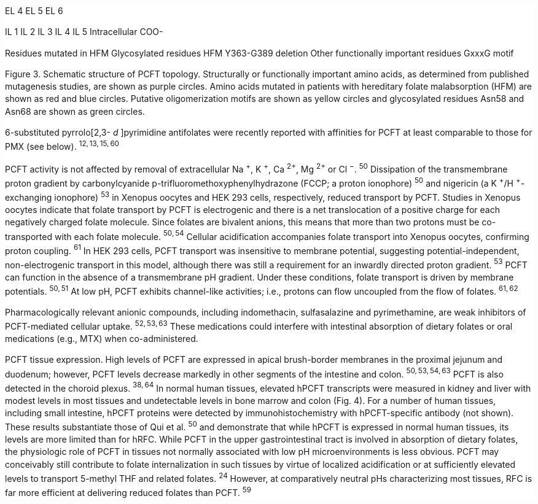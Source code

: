 EL 4
EL 5
EL 6

IL 1
IL 2
IL 3
IL 4
IL 5
Intracellular
COO-

Residues mutated in HFM
Glycosylated residues
HFM Y363-G389 deletion
Other functionally important residues
GxxxG motif

Figure 3. Schematic structure of PCFT topology. Structurally or functionally important amino acids, as determined from published mutagenesis studies, are shown as purple circles. Amino acids mutated in patients with hereditary folate malabsorption (HFM) are shown as red and blue circles. Putative oligomerization motifs are shown as yellow circles and glycosylated residues Asn58 and Asn68 are shown as green circles.

6-substituted pyrrolo[2,3- $d$ ]pyrimidine antifolates were recently reported with affinities for PCFT at least comparable to those for PMX (see below). ${ }^{12,13,15,60}$

PCFT activity is not affected by removal of extracellular Na ${}^{+}$, K ${}^{+}$, Ca ${}^{2+}$, Mg ${}^{2+}$ or Cl ${}^{-}$. ${ }^{50}$ Dissipation of the transmembrane proton gradient by carbonylcyanide p-trifluoromethoxyphenylhydrazone (FCCP; a proton ionophore) ${ }^{50}$ and nigericin (a K ${}^{+}$/H ${}^{+}$-exchanging ionophore) ${ }^{53}$ in Xenopus oocytes and HEK 293 cells, respectively, reduced transport by PCFT. Studies in Xenopus oocytes indicate that folate transport by PCFT is electrogenic and there is a net translocation of a positive charge for each negatively charged folate molecule. Since folates are bivalent anions, this means that more than two protons must be co-transported with each folate molecule. ${ }^{50,54}$ Cellular acidification accompanies folate transport into Xenopus oocytes, confirming proton coupling. ${ }^{61}$ In HEK 293 cells, PCFT transport was insensitive to membrane potential, suggesting potential-independent, non-electrogenic transport in this model, although there was still a requirement for an inwardly directed proton gradient. ${ }^{53}$ PCFT can function in the absence of a transmembrane pH gradient. Under these conditions, folate transport is driven by membrane potentials. ${ }^{50,51}$ At low pH, PCFT exhibits channel-like activities; i.e., protons can flow uncoupled from the flow of folates. ${ }^{61,62}$

Pharmacologically relevant anionic compounds, including indomethacin, sulfasalazine and pyrimethamine, are weak inhibitors of PCFT-mediated cellular uptake. ${ }^{52,53,63}$ These medications could interfere with intestinal absorption of dietary folates or oral medications (e.g., MTX) when co-administered.

PCFT tissue expression. High levels of PCFT are expressed in apical brush-border membranes in the proximal jejunum and duodenum; however, PCFT levels decrease markedly in other segments of the intestine and colon. ${ }^{50,53,54,63}$ PCFT is also detected in the choroid plexus. ${ }^{38,64}$ In normal human tissues, elevated hPCFT transcripts were measured in kidney and liver with modest levels in most tissues and undetectable levels in bone marrow and colon (Fig. 4). For a number of human tissues, including small intestine, hPCFT proteins were detected by immunohistochemistry with hPCFT-specific antibody (not shown). These results substantiate those of Qui et al. ${ }^{50}$ and demonstrate that while hPCFT is expressed in normal human tissues, its levels are more limited than for hRFC. While PCFT in the upper gastrointestinal tract is involved in absorption of dietary folates, the physiologic role of PCFT in tissues not normally associated with low pH microenvironments is less obvious. PCFT may conceivably still contribute to folate internalization in such tissues by virtue of localized acidification or at sufficiently elevated levels to transport 5-methyl THF and related folates. ${ }^{24}$ However, at comparatively neutral pHs characterizing most tissues, RFC is far more efficient at delivering reduced folates than PCFT. ${ }^{59}$
